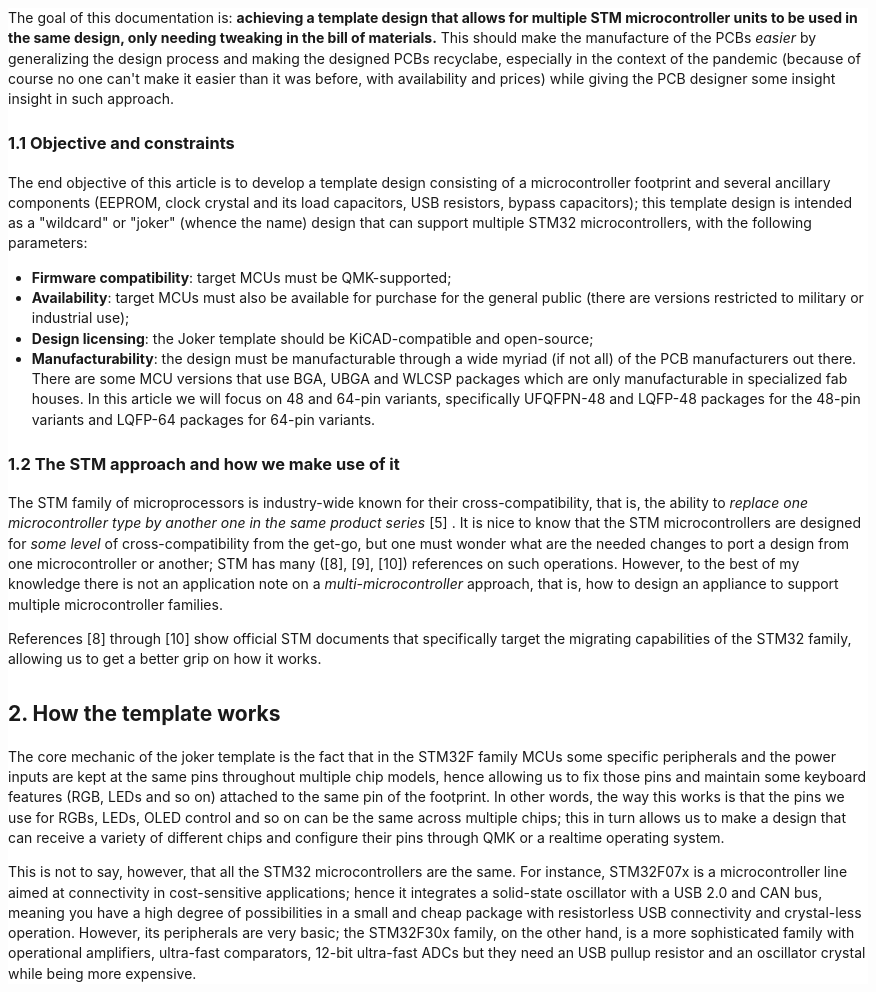 The goal of this documentation is: **achieving a template design that allows for multiple STM microcontroller units to be used in the same design, only needing tweaking in the bill of materials.** This should make the manufacture of the PCBs *easier* by generalizing the design process and making the designed PCBs recyclabe, especially in the context of the pandemic (because of course no one can't make it easier than it was before, with availability and prices) while giving the PCB designer some insight insight in such approach.

### 1.1 Objective and constraints

The end objective of this article is to develop a template design consisting of a microcontroller footprint and several ancillary components (EEPROM, clock crystal and its load capacitors, USB resistors, bypass capacitors); this template design is intended as a "wildcard" or "joker" (whence the name) design that can support multiple STM32 microcontrollers, with the following parameters:

- **Firmware compatibility**: target MCUs must be QMK-supported;
- **Availability**: target MCUs must also be available for purchase for the general public (there are versions restricted to military or industrial use);
- **Design licensing**: the Joker template should be KiCAD-compatible and open-source;
- **Manufacturability**: the design must be manufacturable through a wide myriad (if not all) of the PCB manufacturers out there. There are some MCU versions that use BGA, UBGA and WLCSP packages which are only manufacturable in specialized fab houses. In this article we will focus on 48 and 64-pin variants, specifically UFQFPN-48 and LQFP-48 packages for the 48-pin variants and LQFP-64 packages for 64-pin variants.

### 1.2 The STM approach and how we make use of it

The STM family of microprocessors is industry-wide known for their cross-compatibility, that is, the ability to *replace one microcontroller type by another one in the same product series* [5] . It is nice to know that the STM microcontrollers are designed for *some level* of cross-compatibility from the get-go, but one must wonder what are the needed changes to port a design from one microcontroller or another; STM has many ([8], [9], [10]) references on such operations. However, to the best of my knowledge there is not an application note on a *multi-microcontroller* approach, that is, how to design an appliance to support multiple microcontroller families.

References [8] through [10] show official STM documents that specifically target the migrating capabilities of the STM32 family, allowing us to get a better grip on how it works.

## 2. How the template works

The core mechanic of the joker template is the fact that in the STM32F family MCUs some specific peripherals and the power inputs are kept at the same pins throughout multiple chip models, hence allowing us to fix those pins and maintain some keyboard features (RGB, LEDs and so on) attached to the same pin of the footprint. In other words, the way this works is that the pins we use for RGBs, LEDs, OLED control and so on can be the same across multiple chips; this in turn allows us to make a design that can receive a variety of different chips and configure their pins through QMK or a realtime operating system.

This is not to say, however, that all the STM32 microcontrollers are the same. For instance, STM32F07x is a microcontroller line aimed at connectivity in cost-sensitive applications; hence it integrates a solid-state oscillator with a USB 2.0 and CAN bus, meaning you have a high degree of possibilities in a small and cheap package with resistorless USB connectivity and crystal-less operation. However, its peripherals are very basic; the STM32F30x family, on the other hand, is a more sophisticated family with operational amplifiers, ultra-fast comparators, 12-bit ultra-fast ADCs but they need an USB pullup resistor and an oscillator crystal while being more expensive.
